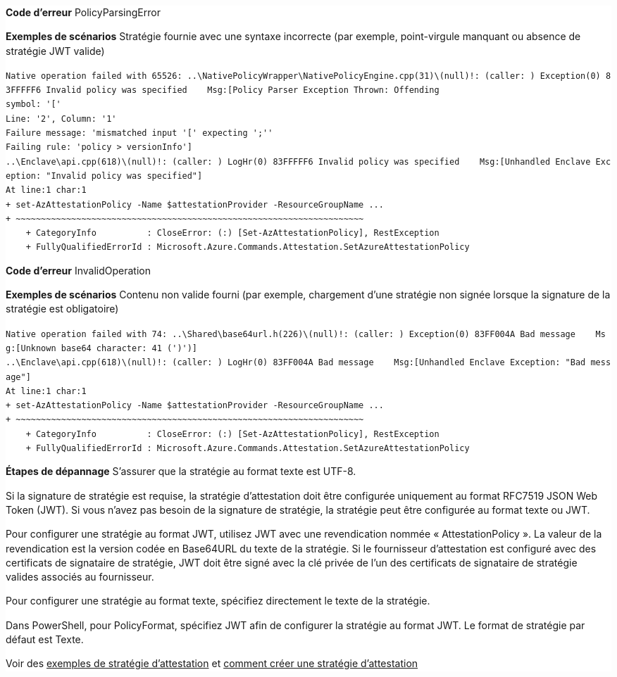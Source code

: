 **Code d’erreur** PolicyParsingError

**Exemples de scénarios** Stratégie fournie avec une syntaxe incorrecte (par exemple, point-virgule manquant ou absence de stratégie JWT valide)

```
Native operation failed with 65526: ..\NativePolicyWrapper\NativePolicyEngine.cpp(31)\(null)!: (caller: ) Exception(0) 83FFFFF6 Invalid policy was specified    Msg:[Policy Parser Exception Thrown: Offending
symbol: '['
Line: '2', Column: '1'
Failure message: 'mismatched input '[' expecting ';''
Failing rule: 'policy > versionInfo']
..\Enclave\api.cpp(618)\(null)!: (caller: ) LogHr(0) 83FFFFF6 Invalid policy was specified    Msg:[Unhandled Enclave Exception: "Invalid policy was specified"]
At line:1 char:1
+ set-AzAttestationPolicy -Name $attestationProvider -ResourceGroupName ...
+ ~~~~~~~~~~~~~~~~~~~~~~~~~~~~~~~~~~~~~~~~~~~~~~~~~~~~~~~~~~~~~~~~~~~~~
    + CategoryInfo          : CloseError: (:) [Set-AzAttestationPolicy], RestException
    + FullyQualifiedErrorId : Microsoft.Azure.Commands.Attestation.SetAzureAttestationPolicy
```

**Code d’erreur** InvalidOperation

**Exemples de scénarios** Contenu non valide fourni (par exemple, chargement d’une stratégie non signée lorsque la signature de la stratégie est obligatoire)

```
Native operation failed with 74: ..\Shared\base64url.h(226)\(null)!: (caller: ) Exception(0) 83FF004A Bad message    Msg:[Unknown base64 character: 41 (')')]
..\Enclave\api.cpp(618)\(null)!: (caller: ) LogHr(0) 83FF004A Bad message    Msg:[Unhandled Enclave Exception: "Bad message"]
At line:1 char:1
+ set-AzAttestationPolicy -Name $attestationProvider -ResourceGroupName ...
+ ~~~~~~~~~~~~~~~~~~~~~~~~~~~~~~~~~~~~~~~~~~~~~~~~~~~~~~~~~~~~~~~~~~~~~
    + CategoryInfo          : CloseError: (:) [Set-AzAttestationPolicy], RestException
    + FullyQualifiedErrorId : Microsoft.Azure.Commands.Attestation.SetAzureAttestationPolicy
```

**Étapes de dépannage** S’assurer que la stratégie au format texte est UTF-8.

Si la signature de stratégie est requise, la stratégie d’attestation doit être configurée uniquement au format RFC7519 JSON Web Token (JWT). Si vous n’avez pas besoin de la signature de stratégie, la stratégie peut être configurée au format texte ou JWT.

Pour configurer une stratégie au format JWT, utilisez JWT avec une revendication nommée « AttestationPolicy ». La valeur de la revendication est la version codée en Base64URL du texte de la stratégie. Si le fournisseur d’attestation est configuré avec des certificats de signataire de stratégie, JWT doit être signé avec la clé privée de l’un des certificats de signataire de stratégie valides associés au fournisseur. 

Pour configurer une stratégie au format texte, spécifiez directement le texte de la stratégie.

Dans PowerShell, pour PolicyFormat, spécifiez JWT afin de configurer la stratégie au format JWT. Le format de stratégie par défaut est Texte.

Voir des [exemples de stratégie d’attestation](./policy-examples.md) et [comment créer une stratégie d’attestation](./author-sign-policy.md) 
